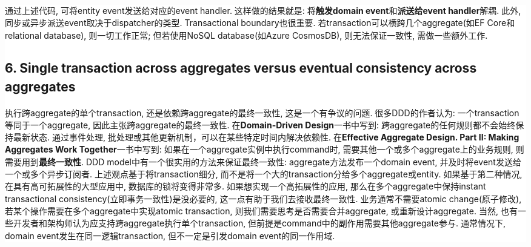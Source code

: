 通过上述代码, 可将entity event发送给对应的event handler. 这样做的结果就是: 将**触发domain event**和**派送给event handler**解耦. 此外, 同步或异步派送event取决于dispatcher的类型. Transactional boundary也很重要. 若transaction可以横跨几个aggregate(如EF Core和relational database), 则一切工作正常; 但若使用NoSQL database(如Azure CosmosDB), 则无法保证一致性, 需做一些额外工作. 


## 6. Single transaction across aggregates versus eventual consistency across aggregates
执行跨aggregate的单个transaction, 还是依赖跨aggregate的最终一致性, 这是一个有争议的问题. 很多DDD的作者认为: 一个transaction等同于一个aggregate, 因此主张跨aggregate的最终一致性. 
在**Domain-Driven Design**一书中写到: 跨aggregate的任何规则都不会始终保持最新状态. 通过事件处理, 批处理或其他更新机制，可以在某些特定时间内解决依赖性. 在**Effective Aggregate Design. Part II: Making Aggregates Work Together**一书中写到: 如果在一个aggregate实例中执行command时, 需要其他一个或多个aggregate上的业务规则, 则需要用到**最终一致性**. DDD model中有一个很实用的方法来保证最终一致性: aggregate方法发布一个domain event, 并及时将event发送给一个或多个异步订阅者.
上述观点基于将transaction细分, 而不是将一个大的transaction分给多个aggregate或entity. 如果基于第二种情况, 在具有高可拓展性的大型应用中, 数据库的锁将变得非常多. 如果想实现一个高拓展性的应用, 那么在多个aggregate中保持instant transactional consistency(立即事务一致性)是没必要的, 这一点有助于我们去接收最终一致性. 业务通常不需要atomic change(原子修改), 若某个操作需要在多个aggregate中实现atomic transaction, 则我们需要思考是否需要合并aggregate, 或重新设计aggregate.
当然, 也有一些开发者和架构师认为应支持跨aggregate执行单个transaction, 但前提是command中的副作用需要其他aggregate参与. 通常情况下, domain event发生在同一逻辑transaction, 但不一定是引发domain event的同一作用域. 

